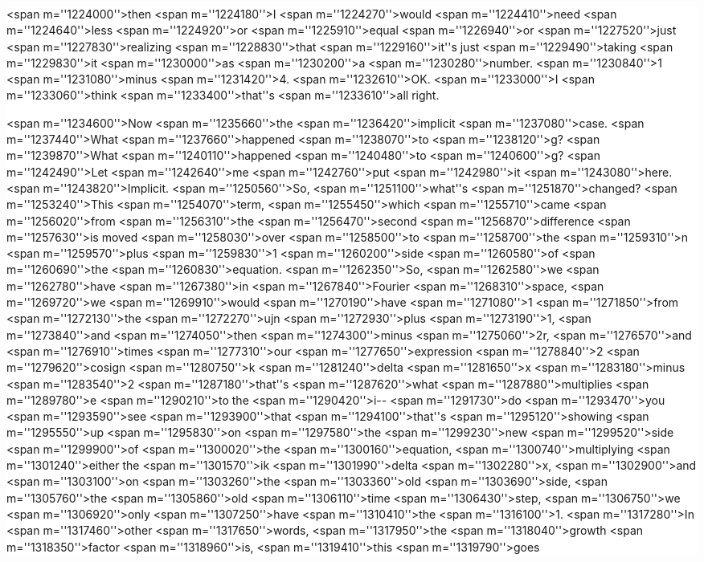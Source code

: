   <span m=''1224000''>then</span> <span m=''1224180''>I</span> <span m=''1224270''>would</span>
  <span m=''1224410''>need</span> <span m=''1224640''>less</span> <span m=''1224920''>or</span>
  <span m=''1225910''>equal</span> <span m=''1226940''>or</span> <span m=''1227520''>just</span>
  <span m=''1227830''>realizing</span> <span m=''1228830''>that</span> <span m=''1229160''>it''s
  just</span> <span m=''1229490''>taking</span> <span m=''1229830''>it</span> <span
  m=''1230000''>as</span> <span m=''1230200''>a</span> <span m=''1230280''>number.</span>
  <span m=''1230840''>1</span> <span m=''1231080''>minus</span> <span m=''1231420''>4.</span>
  <span m=''1232610''>OK.</span> <span m=''1233000''>I</span> <span m=''1233060''>think</span>
  <span m=''1233400''>that''s</span> <span m=''1233610''>all right.</span> </p><p><span
  m=''1234600''>Now</span> <span m=''1235660''>the</span> <span m=''1236420''>implicit</span>
  <span m=''1237080''>case.</span> <span m=''1237440''>What</span> <span m=''1237660''>happened</span>
  <span m=''1238070''>to</span> <span m=''1238120''>g?</span> <span m=''1239870''>What</span>
  <span m=''1240110''>happened</span> <span m=''1240480''>to</span> <span m=''1240600''>g?</span>
  <span m=''1242490''>Let</span> <span m=''1242640''>me</span> <span m=''1242760''>put</span>
  <span m=''1242980''>it</span> <span m=''1243080''>here.</span> <span m=''1243820''>Implicit.</span>
  <span m=''1250560''>So,</span> <span m=''1251100''>what''s</span> <span m=''1251870''>changed?</span>
  <span m=''1253240''>This</span> <span m=''1254070''>term,</span> <span m=''1255450''>which</span>
  <span m=''1255710''>came</span> <span m=''1256020''>from</span> <span m=''1256310''>the</span>
  <span m=''1256470''>second</span> <span m=''1256870''>difference</span> <span m=''1257630''>is
  moved</span> <span m=''1258030''>over</span> <span m=''1258500''>to</span> <span
  m=''1258700''>the</span> <span m=''1259310''>n</span> <span m=''1259570''>plus</span>
  <span m=''1259830''>1</span> <span m=''1260200''>side</span> <span m=''1260580''>of</span>
  <span m=''1260690''>the</span> <span m=''1260830''>equation.</span> <span m=''1262350''>So,</span>
  <span m=''1262580''>we</span> <span m=''1262780''>have</span> <span m=''1267380''>in</span>
  <span m=''1267840''>Fourier</span> <span m=''1268310''>space,</span> <span m=''1269720''>we</span>
  <span m=''1269910''>would</span> <span m=''1270190''>have</span> <span m=''1271080''>1</span>
  <span m=''1271850''>from</span> <span m=''1272130''>the</span> <span m=''1272270''>ujn</span>
  <span m=''1272930''>plus</span> <span m=''1273190''>1,</span> <span m=''1273840''>and</span>
  <span m=''1274050''>then</span> <span m=''1274300''>minus</span> <span m=''1275060''>2r,</span>
  <span m=''1276570''>and</span> <span m=''1276910''>times</span> <span m=''1277310''>our</span>
  <span m=''1277650''>expression</span> <span m=''1278840''>2</span> <span m=''1279620''>cosign</span>
  <span m=''1280750''>k</span> <span m=''1281240''>delta</span> <span m=''1281650''>x</span>
  <span m=''1283180''>minus</span> <span m=''1283540''>2</span> <span m=''1287180''>that''s</span>
  <span m=''1287620''>what</span> <span m=''1287880''>multiplies</span> <span m=''1289780''>e</span>
  <span m=''1290210''>to the</span> <span m=''1290420''>i--</span> <span m=''1291730''>do</span>
  <span m=''1293470''>you</span> <span m=''1293590''>see</span> <span m=''1293900''>that</span>
  <span m=''1294100''>that''s</span> <span m=''1295120''>showing</span> <span m=''1295550''>up</span>
  <span m=''1295830''>on</span> <span m=''1297580''>the</span> <span m=''1299230''>new</span>
  <span m=''1299520''>side</span> <span m=''1299900''>of</span> <span m=''1300020''>the</span>
  <span m=''1300160''>equation,</span> <span m=''1300740''>multiplying</span> <span
  m=''1301240''>either the</span> <span m=''1301570''>ik</span> <span m=''1301990''>delta</span>
  <span m=''1302280''>x,</span> <span m=''1302900''>and</span> <span m=''1303100''>on</span>
  <span m=''1303260''>the</span> <span m=''1303360''>old</span> <span m=''1303690''>side,</span>
  <span m=''1305760''>the</span> <span m=''1305860''>old</span> <span m=''1306110''>time</span>
  <span m=''1306430''>step,</span> <span m=''1306750''>we</span> <span m=''1306920''>only</span>
  <span m=''1307250''>have</span> <span m=''1310410''>the</span> <span m=''1316100''>1.</span>
  <span m=''1317280''>In</span> <span m=''1317460''>other</span> <span m=''1317650''>words,</span>
  <span m=''1317950''>the</span> <span m=''1318040''>growth</span> <span m=''1318350''>factor</span>
  <span m=''1318960''>is,</span> <span m=''1319410''>this</span> <span m=''1319790''>goes</span>
